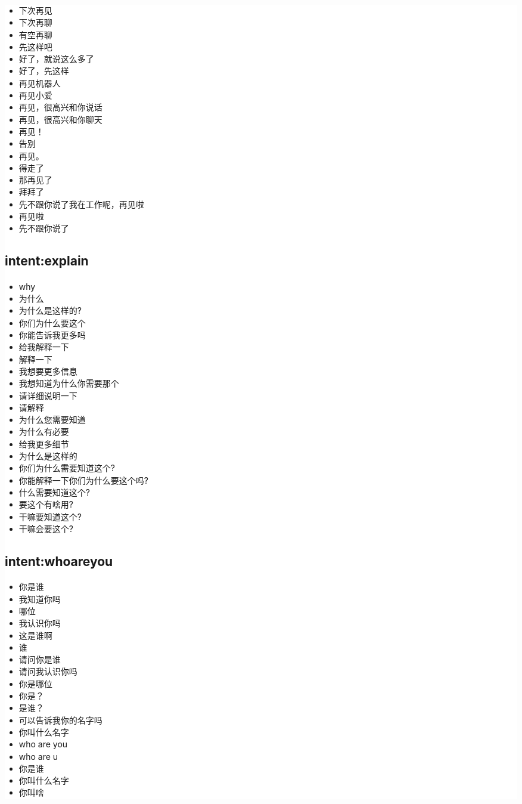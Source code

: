 - 下次再见
- 下次再聊
- 有空再聊
- 先这样吧
- 好了，就说这么多了
- 好了，先这样
- 再见机器人
- 再见小爱
- 再见，很高兴和你说话
- 再见，很高兴和你聊天
- 再见！
- 告别
- 再见。
- 得走了
- 那再见了
- 拜拜了
- 先不跟你说了我在工作呢，再见啦
- 再见啦
- 先不跟你说了

## intent:explain
- why
- 为什么
- 为什么是这样的?
- 你们为什么要这个
- 你能告诉我更多吗
- 给我解释一下
- 解释一下
- 我想要更多信息
- 我想知道为什么你需要那个
- 请详细说明一下
- 请解释
- 为什么您需要知道
- 为什么有必要
- 给我更多细节
- 为什么是这样的
- 你们为什么需要知道这个?
- 你能解释一下你们为什么要这个吗?
- 什么需要知道这个?
- 要这个有啥用?
- 干嘛要知道这个?
- 干嘛会要这个?

## intent:whoareyou
- 你是谁
- 我知道你吗
- 哪位
- 我认识你吗
- 这是谁啊
- 谁
- 请问你是谁
- 请问我认识你吗
- 你是哪位
- 你是？
- 是谁？
- 可以告诉我你的名字吗
- 你叫什么名字
- who are you
- who are u
- 你是谁
- 你叫什么名字
- 你叫啥